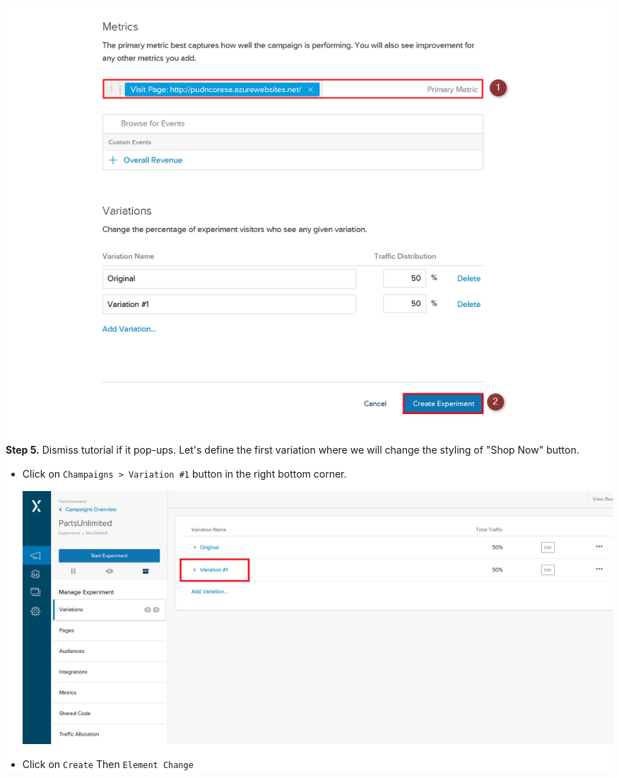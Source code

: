   ![](<media/36.png>)

**Step 5.** Dismiss tutorial if it pop-ups. Let's define the first variation where we will change the styling of "Shop Now" button.
  * Click on `Champaigns > Variation #1` button in the right bottom corner.

    ![](<media/37.png>)
  * Click on `Create` Then `Element Change`